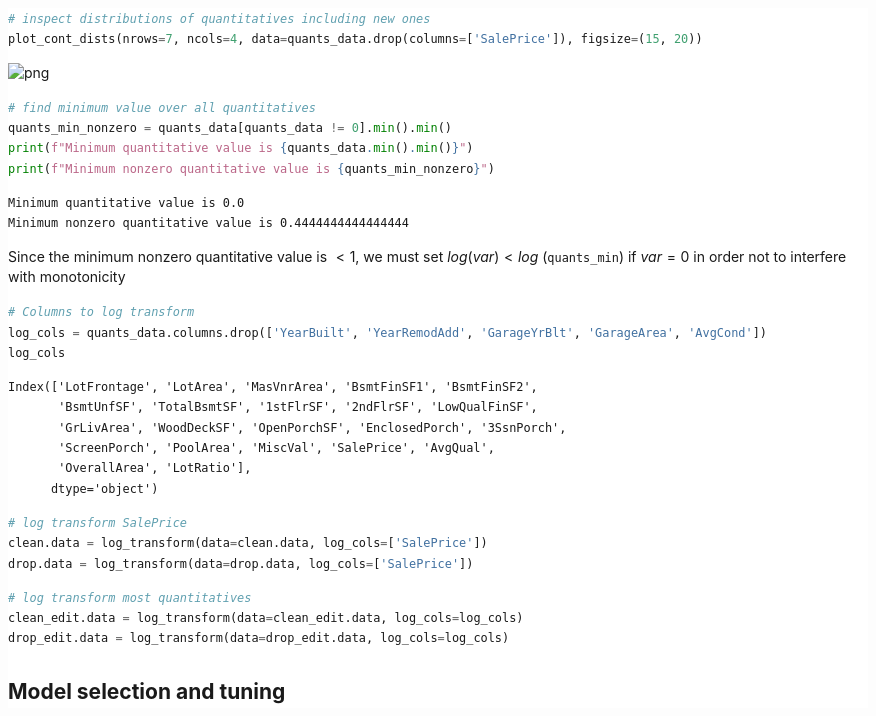


```python
# inspect distributions of quantitatives including new ones
plot_cont_dists(nrows=7, ncols=4, data=quants_data.drop(columns=['SalePrice']), figsize=(15, 20))
```


![png]({{site.baseurl}}/assets/images/model_34_0.png)



```python
# find minimum value over all quantitatives
quants_min_nonzero = quants_data[quants_data != 0].min().min()
print(f"Minimum quantitative value is {quants_data.min().min()}")
print(f"Minimum nonzero quantitative value is {quants_min_nonzero}")
```

    Minimum quantitative value is 0.0
    Minimum nonzero quantitative value is 0.4444444444444444


Since the minimum nonzero quantitative value is $< 1$, we must set $log(var) < log$ (`quants_min`) if $var = 0$ in order not to interfere with monotonicity


```python
# Columns to log transform
log_cols = quants_data.columns.drop(['YearBuilt', 'YearRemodAdd', 'GarageYrBlt', 'GarageArea', 'AvgCond'])
log_cols
```




    Index(['LotFrontage', 'LotArea', 'MasVnrArea', 'BsmtFinSF1', 'BsmtFinSF2',
           'BsmtUnfSF', 'TotalBsmtSF', '1stFlrSF', '2ndFlrSF', 'LowQualFinSF',
           'GrLivArea', 'WoodDeckSF', 'OpenPorchSF', 'EnclosedPorch', '3SsnPorch',
           'ScreenPorch', 'PoolArea', 'MiscVal', 'SalePrice', 'AvgQual',
           'OverallArea', 'LotRatio'],
          dtype='object')




```python
# log transform SalePrice
clean.data = log_transform(data=clean.data, log_cols=['SalePrice'])
drop.data = log_transform(data=drop.data, log_cols=['SalePrice'])
```


```python
# log transform most quantitatives
clean_edit.data = log_transform(data=clean_edit.data, log_cols=log_cols)
drop_edit.data = log_transform(data=drop_edit.data, log_cols=log_cols)
```

## Model selection and tuning 
